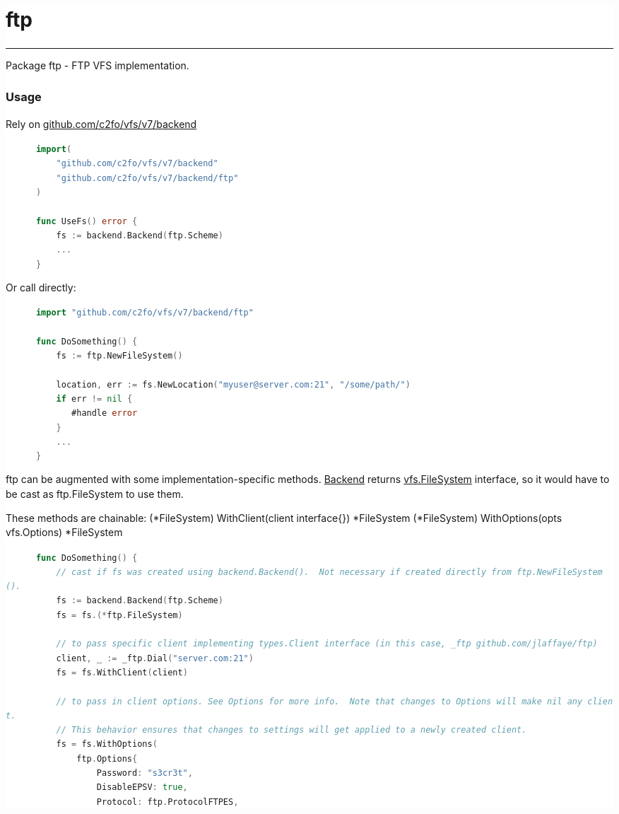 # ftp

---

Package ftp - FTP VFS implementation.

### Usage

Rely on [github.com/c2fo/vfs/v7/backend](backend.md)

```go
      import(
    	  "github.com/c2fo/vfs/v7/backend"
    	  "github.com/c2fo/vfs/v7/backend/ftp"
      )

      func UseFs() error {
    	  fs := backend.Backend(ftp.Scheme)
    	  ...
      }
```

Or call directly:

```go
      import "github.com/c2fo/vfs/v7/backend/ftp"

      func DoSomething() {
    	  fs := ftp.NewFileSystem()

    	  location, err := fs.NewLocation("myuser@server.com:21", "/some/path/")
    	  if err != nil {
    		 #handle error
    	  }
    	  ...
      }
```

ftp can be augmented with some implementation-specific methods. [Backend](backend.md) returns
[vfs.FileSystem](../README.md#type-filesystem) interface, so it would have to be cast as ftp.FileSystem to use
them.

These methods are chainable: (*FileSystem) WithClient(client interface{})
*FileSystem (*FileSystem) WithOptions(opts vfs.Options) *FileSystem

```go
      func DoSomething() {
    	  // cast if fs was created using backend.Backend().  Not necessary if created directly from ftp.NewFileSystem().
    	  fs := backend.Backend(ftp.Scheme)
    	  fs = fs.(*ftp.FileSystem)

    	  // to pass specific client implementing types.Client interface (in this case, _ftp github.com/jlaffaye/ftp)
    	  client, _ := _ftp.Dial("server.com:21")
    	  fs = fs.WithClient(client)

    	  // to pass in client options. See Options for more info.  Note that changes to Options will make nil any client.
    	  // This behavior ensures that changes to settings will get applied to a newly created client.
    	  fs = fs.WithOptions(
    		  ftp.Options{
    			  Password: "s3cr3t",
    			  DisableEPSV: true,
    			  Protocol: ftp.ProtocolFTPES,
```